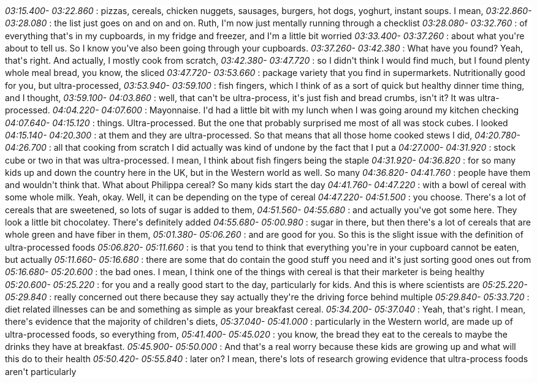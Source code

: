 *03:15.400- 03:22.860* :  pizzas, cereals, chicken nuggets, sausages, burgers, hot dogs, yoghurt, instant soups. I mean,
*03:22.860- 03:28.080* :  the list just goes on and on and on. Ruth, I'm now just mentally running through a checklist
*03:28.080- 03:32.760* :  of everything that's in my cupboards, in my fridge and freezer, and I'm a little bit worried
*03:33.400- 03:37.260* :  about what you're about to tell us. So I know you've also been going through your cupboards.
*03:37.260- 03:42.380* :  What have you found? Yeah, that's right. And actually, I mostly cook from scratch,
*03:42.380- 03:47.720* :  so I didn't think I would find much, but I found plenty whole meal bread, you know, the sliced
*03:47.720- 03:53.660* :  package variety that you find in supermarkets. Nutritionally good for you, but ultra-processed,
*03:53.940- 03:59.100* :  fish fingers, which I think of as a sort of quick but healthy dinner time thing, and I thought,
*03:59.100- 04:03.860* :  well, that can't be ultra-process, it's just fish and bread crumbs, isn't it? It was ultra-processed.
*04:04.220- 04:07.600* :  Mayonnaise. I'd had a little bit with my lunch when I was going around my kitchen checking
*04:07.640- 04:15.120* :  things. Ultra-processed. But the one that probably surprised me most of all was stock cubes. I looked
*04:15.140- 04:20.300* :  at them and they are ultra-processed. So that means that all those home cooked stews I did,
*04:20.780- 04:26.700* :  all that cooking from scratch I did actually was kind of undone by the fact that I put a
*04:27.000- 04:31.920* :  stock cube or two in that was ultra-processed. I mean, I think about fish fingers being the staple
*04:31.920- 04:36.820* :  for so many kids up and down the country here in the UK, but in the Western world as well. So many
*04:36.820- 04:41.760* :  people have them and wouldn't think that. What about Philippa cereal? So many kids start the day
*04:41.760- 04:47.220* :  with a bowl of cereal with some whole milk. Yeah, okay. Well, it can be depending on the type of cereal
*04:47.220- 04:51.500* :  you choose. There's a lot of cereals that are sweetened, so lots of sugar is added to them,
*04:51.560- 04:55.680* :  and actually you've got some here. They look a little bit chocolatey. There's definitely added
*04:55.680- 05:00.980* :  sugar in there, but then there's a lot of cereals that are whole green and have fiber in them,
*05:01.380- 05:06.260* :  and are good for you. So this is the slight issue with the definition of ultra-processed foods
*05:06.820- 05:11.660* :  is that you tend to think that everything you're in your cupboard cannot be eaten, but actually
*05:11.660- 05:16.680* :  there are some that do contain the good stuff you need and it's just sorting good ones out from
*05:16.680- 05:20.600* :  the bad ones. I mean, I think one of the things with cereal is that their marketer is being healthy
*05:20.600- 05:25.220* :  for you and a really good start to the day, particularly for kids. And this is where scientists are
*05:25.220- 05:29.840* :  really concerned out there because they say actually they're the driving force behind multiple
*05:29.840- 05:33.720* :  diet related illnesses can be and something as simple as your breakfast cereal.
*05:34.200- 05:37.040* :  Yeah, that's right. I mean, there's evidence that the majority of children's diets,
*05:37.040- 05:41.000* :  particularly in the Western world, are made up of ultra-processed foods, so everything from,
*05:41.400- 05:45.020* :  you know, the bread they eat to the cereals to maybe the drinks they have at breakfast.
*05:45.900- 05:50.000* :  And that's a real worry because these kids are growing up and what will this do to their health
*05:50.420- 05:55.840* :  later on? I mean, there's lots of research growing evidence that ultra-process foods aren't particularly